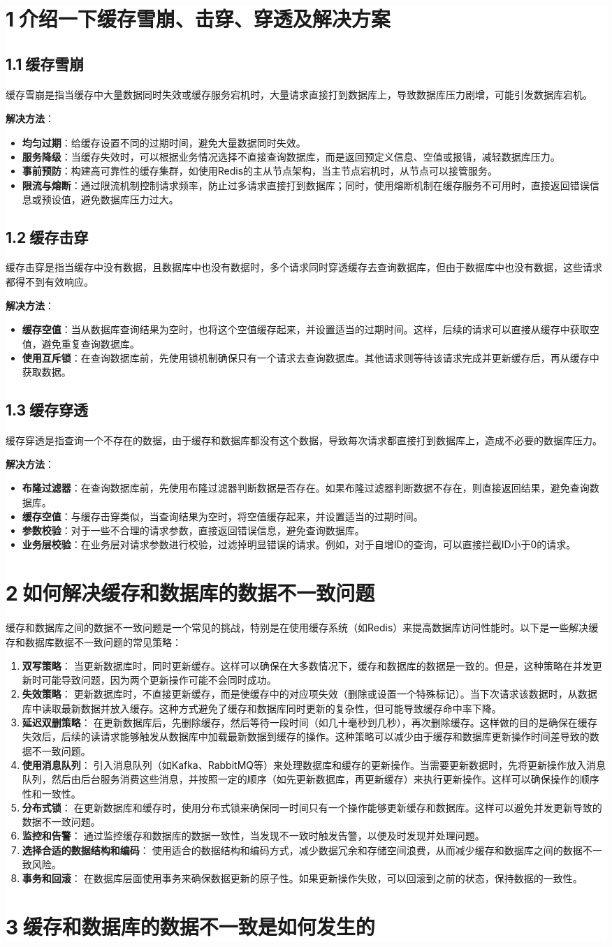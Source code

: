 # 1 介绍一下缓存雪崩、击穿、穿透及解决方案

## 1.1 缓存雪崩

缓存雪崩是指当缓存中大量数据同时失效或缓存服务宕机时，大量请求直接打到数据库上，导致数据库压力剧增，可能引发数据库宕机。

**解决方法**：

- **均匀过期**：给缓存设置不同的过期时间，避免大量数据同时失效。
- **服务降级**：当缓存失效时，可以根据业务情况选择不直接查询数据库，而是返回预定义信息、空值或报错，减轻数据库压力。
- **事前预防**：构建高可靠性的缓存集群，如使用Redis的主从节点架构，当主节点宕机时，从节点可以接管服务。
- **限流与熔断**：通过限流机制控制请求频率，防止过多请求直接打到数据库；同时，使用熔断机制在缓存服务不可用时，直接返回错误信息或预设值，避免数据库压力过大。

## 1.2 缓存击穿

缓存击穿是指当缓存中没有数据，且数据库中也没有数据时，多个请求同时穿透缓存去查询数据库，但由于数据库中也没有数据，这些请求都得不到有效响应。

**解决方法**：

- **缓存空值**：当从数据库查询结果为空时，也将这个空值缓存起来，并设置适当的过期时间。这样，后续的请求可以直接从缓存中获取空值，避免重复查询数据库。
- **使用互斥锁**：在查询数据库前，先使用锁机制确保只有一个请求去查询数据库。其他请求则等待该请求完成并更新缓存后，再从缓存中获取数据。

## 1.3 缓存穿透

缓存穿透是指查询一个不存在的数据，由于缓存和数据库都没有这个数据，导致每次请求都直接打到数据库上，造成不必要的数据库压力。

**解决方法**：

- **布隆过滤器**：在查询数据库前，先使用布隆过滤器判断数据是否存在。如果布隆过滤器判断数据不存在，则直接返回结果，避免查询数据库。
- **缓存空值**：与缓存击穿类似，当查询结果为空时，将空值缓存起来，并设置适当的过期时间。
- **参数校验**：对于一些不合理的请求参数，直接返回错误信息，避免查询数据库。
- ‌**业务层校验**‌：在业务层对请求参数进行校验，过滤掉明显错误的请求。例如，对于自增ID的查询，可以直接拦截ID小于0的请求。

# 2 如何解决缓存和数据库的数据不一致问题

缓存和数据库之间的数据不一致问题是一个常见的挑战，特别是在使用缓存系统（如Redis）来提高数据库访问性能时。以下是一些解决缓存和数据库数据不一致问题的常见策略：

1. **双写策略**： 当更新数据库时，同时更新缓存。这样可以确保在大多数情况下，缓存和数据库的数据是一致的。但是，这种策略在并发更新时可能导致问题，因为两个更新操作可能不会同时成功。
2. **失效策略**： 更新数据库时，不直接更新缓存，而是使缓存中的对应项失效（删除或设置一个特殊标记）。当下次请求该数据时，从数据库中读取最新数据并放入缓存。这种方式避免了缓存和数据库同时更新的复杂性，但可能导致缓存命中率下降。
3. **延迟双删策略**： 在更新数据库后，先删除缓存，然后等待一段时间（如几十毫秒到几秒），再次删除缓存。这样做的目的是确保在缓存失效后，后续的读请求能够触发从数据库中加载最新数据到缓存的操作。这种策略可以减少由于缓存和数据库更新操作时间差导致的数据不一致问题。
4. **使用消息队列**： 引入消息队列（如Kafka、RabbitMQ等）来处理数据库和缓存的更新操作。当需要更新数据时，先将更新操作放入消息队列，然后由后台服务消费这些消息，并按照一定的顺序（如先更新数据库，再更新缓存）来执行更新操作。这样可以确保操作的顺序性和一致性。
5. **分布式锁**： 在更新数据库和缓存时，使用分布式锁来确保同一时间只有一个操作能够更新缓存和数据库。这样可以避免并发更新导致的数据不一致问题。
6. **监控和告警**： 通过监控缓存和数据库的数据一致性，当发现不一致时触发告警，以便及时发现并处理问题。
7. **选择合适的数据结构和编码**： 使用适合的数据结构和编码方式，减少数据冗余和存储空间浪费，从而减少缓存和数据库之间的数据不一致风险。
8. **事务和回滚**： 在数据库层面使用事务来确保数据更新的原子性。如果更新操作失败，可以回滚到之前的状态，保持数据的一致性。

# 3 缓存和数据库的数据不一致是如何发生的
